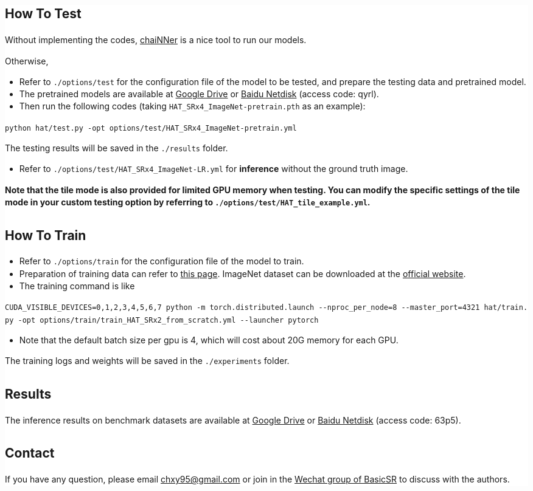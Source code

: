 ## How To Test

Without implementing the codes, [chaiNNer](https://github.com/chaiNNer-org/chaiNNer) is a nice tool to run our models.

Otherwise, 
- Refer to `./options/test` for the configuration file of the model to be tested, and prepare the testing data and pretrained model.  
- The pretrained models are available at
[Google Drive](https://drive.google.com/drive/folders/1HpmReFfoUqUbnAOQ7rvOeNU3uf_m69w0?usp=sharing) or [Baidu Netdisk](https://pan.baidu.com/s/1u2r4Lc2_EEeQqra2-w85Xg) (access code: qyrl).  
- Then run the following codes (taking `HAT_SRx4_ImageNet-pretrain.pth` as an example):
```
python hat/test.py -opt options/test/HAT_SRx4_ImageNet-pretrain.yml
```
The testing results will be saved in the `./results` folder.  

- Refer to `./options/test/HAT_SRx4_ImageNet-LR.yml` for **inference** without the ground truth image.

**Note that the tile mode is also provided for limited GPU memory when testing. You can modify the specific settings of the tile mode in your custom testing option by referring to `./options/test/HAT_tile_example.yml`.**

## How To Train
- Refer to `./options/train` for the configuration file of the model to train.
- Preparation of training data can refer to [this page](https://github.com/XPixelGroup/BasicSR/blob/master/docs/DatasetPreparation.md). ImageNet dataset can be downloaded at the [official website](https://image-net.org/challenges/LSVRC/2012/2012-downloads.php).
- The training command is like
```
CUDA_VISIBLE_DEVICES=0,1,2,3,4,5,6,7 python -m torch.distributed.launch --nproc_per_node=8 --master_port=4321 hat/train.py -opt options/train/train_HAT_SRx2_from_scratch.yml --launcher pytorch
```
- Note that the default batch size per gpu is 4, which will cost about 20G memory for each GPU.  

The training logs and weights will be saved in the `./experiments` folder.

## Results
The inference results on benchmark datasets are available at
[Google Drive](https://drive.google.com/drive/folders/1t2RdesqRVN7L6vCptneNRcpwZAo-Ub3L?usp=sharing) or [Baidu Netdisk](https://pan.baidu.com/s/1CQtLpty-KyZuqcSznHT_Zw) (access code: 63p5).


## Contact
If you have any question, please email chxy95@gmail.com or join in the [Wechat group of BasicSR](https://github.com/XPixelGroup/BasicSR#-contact) to discuss with the authors.
